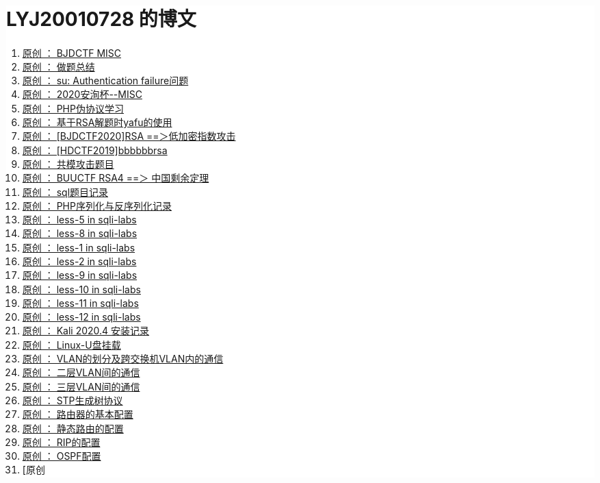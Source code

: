 # LYJ20010728 的博文
1. [原创
：  BJDCTF MISC](https://blog.csdn.net/LYJ20010728/article/details/109670728)
2. [原创
：  做题总结](https://blog.csdn.net/LYJ20010728/article/details/109905014)
3. [原创
：  su: Authentication failure问题](https://blog.csdn.net/LYJ20010728/article/details/110198619)
4. [原创
：  2020安洵杯--MISC](https://blog.csdn.net/LYJ20010728/article/details/110197909)
5. [原创
：  PHP伪协议学习](https://blog.csdn.net/LYJ20010728/article/details/110312276)
6. [原创
：  基于RSA解题时yafu的使用](https://blog.csdn.net/LYJ20010728/article/details/110354004)
7. [原创
：  [BJDCTF2020]RSA ==＞低加密指数攻击](https://blog.csdn.net/LYJ20010728/article/details/110453049)
8. [原创
：  [HDCTF2019]bbbbbbrsa](https://blog.csdn.net/LYJ20010728/article/details/110454435)
9. [原创
：  共模攻击题目](https://blog.csdn.net/LYJ20010728/article/details/110455209)
10. [原创
：  BUUCTF RSA4 ==＞ 中国剩余定理](https://blog.csdn.net/LYJ20010728/article/details/110481577)
11. [原创
：  sql题目记录](https://blog.csdn.net/LYJ20010728/article/details/110548883)
12. [原创
：  PHP序列化与反序列化记录](https://blog.csdn.net/LYJ20010728/article/details/110671799)
13. [原创
：  less-5 in sqli-labs](https://blog.csdn.net/LYJ20010728/article/details/110770877)
14. [原创
：  less-8 in sqli-labs](https://blog.csdn.net/LYJ20010728/article/details/111212616)
15. [原创
：  less-1 in sqli-labs](https://blog.csdn.net/LYJ20010728/article/details/111236632)
16. [原创
：  less-2 in sqli-labs](https://blog.csdn.net/LYJ20010728/article/details/111238358)
17. [原创
：  less-9 in sqli-labs](https://blog.csdn.net/LYJ20010728/article/details/111301280)
18. [原创
：  less-10 in sqli-labs](https://blog.csdn.net/LYJ20010728/article/details/111305730)
19. [原创
：  less-11 in sqli-labs](https://blog.csdn.net/LYJ20010728/article/details/111306148)
20. [原创
：  less-12 in sqli-labs](https://blog.csdn.net/LYJ20010728/article/details/111306306)
21. [原创
：  Kali 2020.4 安装记录](https://blog.csdn.net/LYJ20010728/article/details/111430796)
22. [原创
：  Linux-U盘挂载](https://blog.csdn.net/LYJ20010728/article/details/111934560)
23. [原创
：  VLAN的划分及跨交换机VLAN内的通信](https://blog.csdn.net/LYJ20010728/article/details/112473322)
24. [原创
：  二层VLAN间的通信](https://blog.csdn.net/LYJ20010728/article/details/112475317)
25. [原创
：  三层VLAN间的通信](https://blog.csdn.net/LYJ20010728/article/details/112497310)
26. [原创
：  STP生成树协议](https://blog.csdn.net/LYJ20010728/article/details/112503199)
27. [原创
：  路由器的基本配置](https://blog.csdn.net/LYJ20010728/article/details/112511604)
28. [原创
：  静态路由的配置](https://blog.csdn.net/LYJ20010728/article/details/112512490)
29. [原创
：  RIP的配置](https://blog.csdn.net/LYJ20010728/article/details/112662283)
30. [原创
：  OSPF配置](https://blog.csdn.net/LYJ20010728/article/details/112687332)
31. [原创